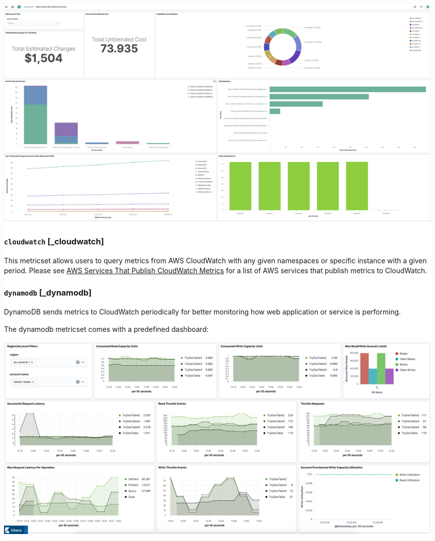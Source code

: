 ![metricbeat aws billing overview](images/metricbeat-aws-billing-overview.png)


### `cloudwatch` [_cloudwatch]

This metricset allows users to query metrics from AWS CloudWatch with any given namespaces or specific instance with a given period. Please see [AWS Services That Publish CloudWatch Metrics](https://docs.aws.amazon.com/AmazonCloudWatch/latest/monitoring/aws-services-cloudwatch-metrics.html) for a list of AWS services that publish metrics to CloudWatch.


### `dynamodb` [_dynamodb]

DynamoDB sends metrics to CloudWatch periodically for better monitoring how web application or service is performing.

The dynamodb metricset comes with a predefined dashboard:

![metricbeat aws dynamodb overview](images/metricbeat-aws-dynamodb-overview.png)
